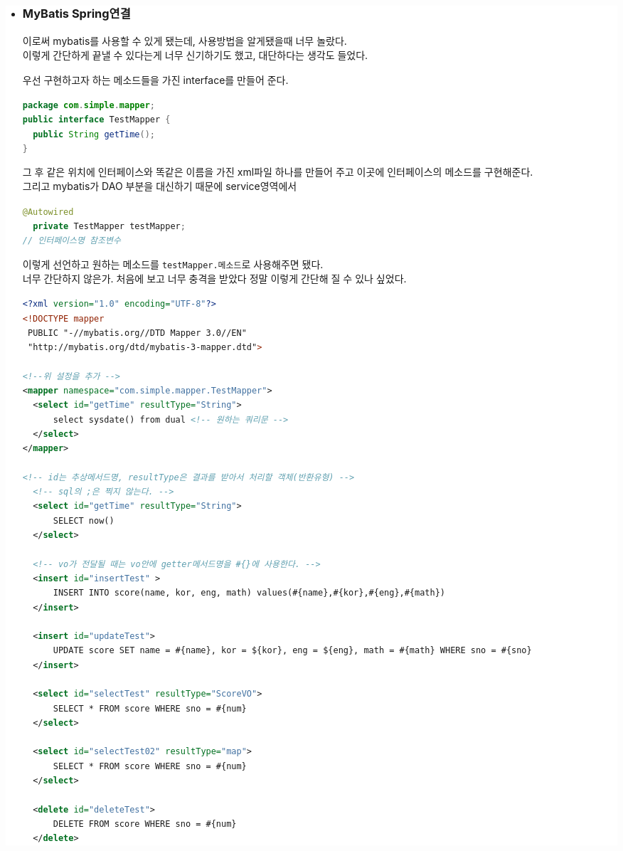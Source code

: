 * ### MyBatis Spring연결  

  이로써 mybatis를 사용할 수 있게 됐는데, 사용방법을 알게됐을때 너무 놀랐다.  
  이렇게 간단하게 끝낼 수 있다는게 너무 신기하기도 했고, 대단하다는 생각도 들었다.  
    
  우선 구현하고자 하는 메소드들을 가진 interface를 만들어 준다.  
  ```java
  package com.simple.mapper;
  public interface TestMapper {
    public String getTime();
  }
  ```
    
  그 후 같은 위치에 인터페이스와 똑같은 이름을 가진 xml파일 하나를 만들어 주고 이곳에 인터페이스의 메소드를 구현해준다.  
  그리고 mybatis가 DAO 부분을 대신하기 때문에 service영역에서 
    
  ```java
  @Autowired
	private TestMapper testMapper;
  // 인터페이스명 참조변수
  ```
  
  이렇게 선언하고 원하는 메소드를 ```testMapper.메소드```로 사용해주면 됐다.  
  너무 간단하지 않은가. 처음에 보고 너무 충격을 받았다 정말 이렇게 간단해 질 수 있나 싶었다.  
    
  ```xml
  <?xml version="1.0" encoding="UTF-8"?>
  <!DOCTYPE mapper
   PUBLIC "-//mybatis.org//DTD Mapper 3.0//EN"
   "http://mybatis.org/dtd/mybatis-3-mapper.dtd">
  
  <!--위 설정을 추가 -->
  <mapper namespace="com.simple.mapper.TestMapper"> 
    <select id="getTime" resultType="String">
        select sysdate() from dual <!-- 원하는 쿼리문 -->
    </select>
  </mapper>

  <!-- id는 추상메서드명, resultType은 결과를 받아서 처리할 객체(반환유형) -->
	<!-- sql의 ;은 찍지 않는다. -->
	<select id="getTime" resultType="String">
		SELECT now()
	</select>
	
	<!-- vo가 전달될 때는 vo안에 getter메서드명을 #{}에 사용한다. -->
	<insert id="insertTest" >
		INSERT INTO score(name, kor, eng, math) values(#{name},#{kor},#{eng},#{math})
	</insert>
	
	<insert id="updateTest">
		UPDATE score SET name = #{name}, kor = ${kor}, eng = ${eng}, math = #{math} WHERE sno = #{sno}
	</insert>

	<select id="selectTest" resultType="ScoreVO">
		SELECT * FROM score WHERE sno = #{num}
	</select>
	
	<select id="selectTest02" resultType="map">
		SELECT * FROM score WHERE sno = #{num}
	</select>
	
	<delete id="deleteTest">
		DELETE FROM score WHERE sno = #{num}
	</delete>
  ```
    